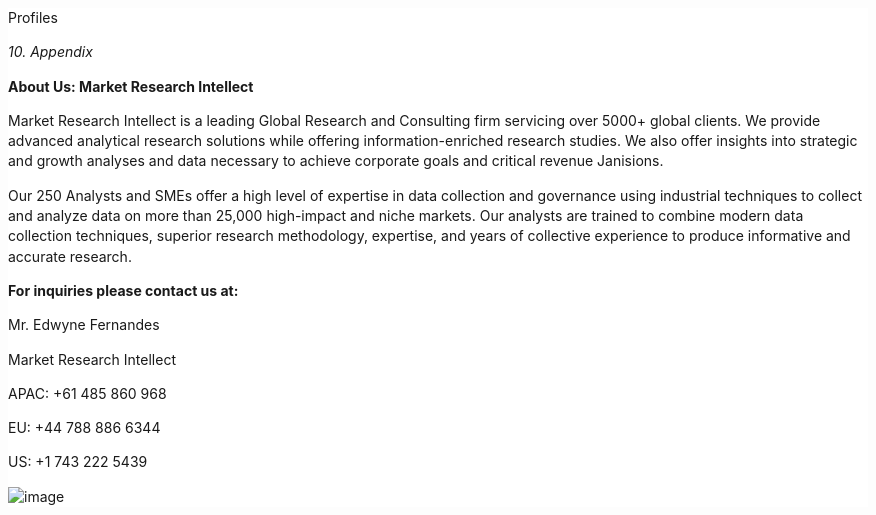 Profiles</span></em></p><p><em><span class="font-[700]">10. Appendix</span></em></p><p><strong><span class="font-[700]">About Us: Market Research Intellect</span></strong></p><p><span class="">Market Research Intellect is a leading Global Research and Consulting firm servicing over 5000+ global clients. We provide advanced analytical research solutions while offering information-enriched research studies.&nbsp;</span>We also offer insights into strategic and growth analyses and data necessary to achieve corporate goals and critical revenue Janisions.</p><p><span class="">Our 250 Analysts and SMEs offer a high level of expertise in data collection and governance using industrial techniques to collect and analyze data on more than 25,000 high-impact and niche markets. Our analysts are trained to combine modern data collection techniques, superior research methodology, expertise, and years of collective experience to produce informative and accurate research.</span></p><p><strong>For inquiries please contact us at:</strong></p><p>Mr. Edwyne Fernandes</p><p>Market Research Intellect</p><p>APAC: +61 485 860 968</p><p>EU: +44 788 886 6344</p><p>US: +1 743 222 5439</p>
![image](https://github.com/user-attachments/assets/2b3ed09e-a1a1-47db-b3c1-5d8d1d2c7334)

